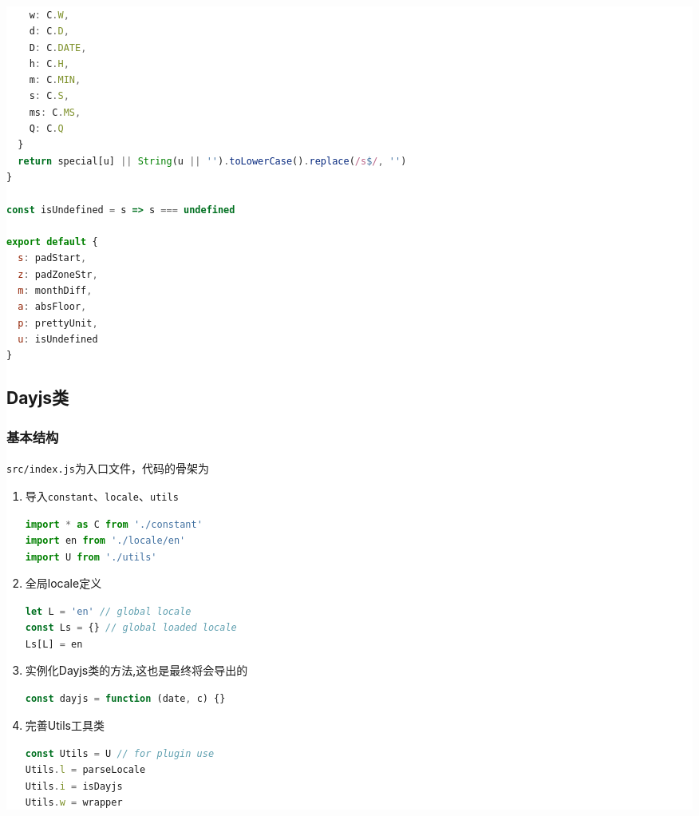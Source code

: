```javascript
    w: C.W,
    d: C.D,
    D: C.DATE,
    h: C.H,
    m: C.MIN,
    s: C.S,
    ms: C.MS,
    Q: C.Q
  }
  return special[u] || String(u || '').toLowerCase().replace(/s$/, '')
}

const isUndefined = s => s === undefined

export default {
  s: padStart,
  z: padZoneStr,
  m: monthDiff,
  a: absFloor,
  p: prettyUnit,
  u: isUndefined
}
```

## Dayjs类

### 基本结构

`src/index.js`为入口文件，代码的骨架为

1. 导入`constant`、`locale`、`utils`

   ```js
   import * as C from './constant'
   import en from './locale/en'
   import U from './utils'
   ```

2. 全局locale定义

   ```js
   let L = 'en' // global locale
   const Ls = {} // global loaded locale
   Ls[L] = en
   ```

3. 实例化Dayjs类的方法,这也是最终将会导出的

   ```js
   const dayjs = function (date, c) {}
   ```

4. 完善Utils工具类

   ```js
   const Utils = U // for plugin use
   Utils.l = parseLocale
   Utils.i = isDayjs
   Utils.w = wrapper
   ```
